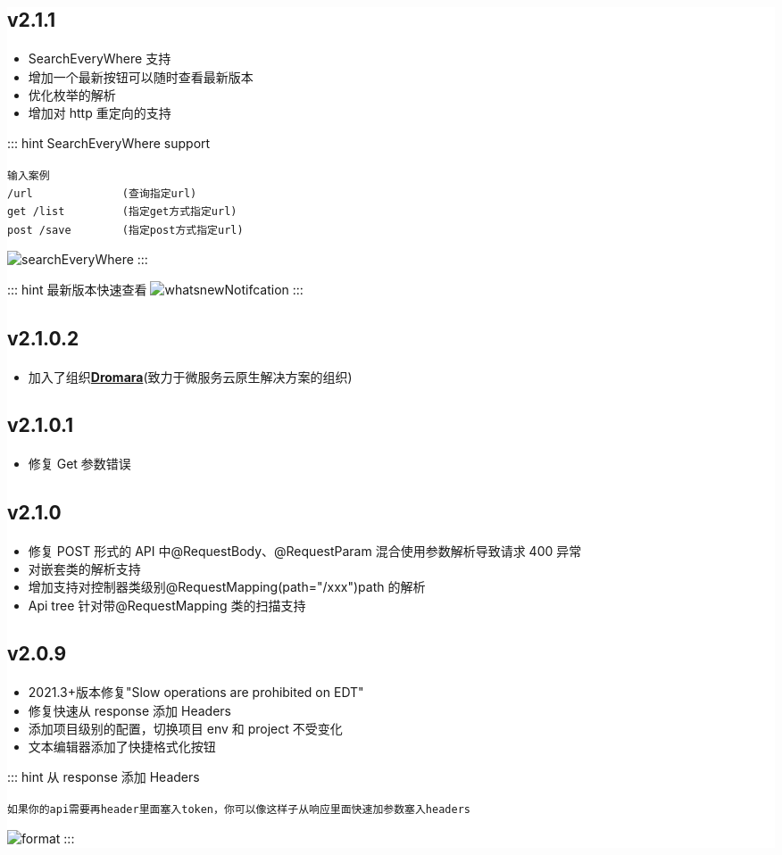 ## v2.1.1 <Badge text="免费" type="info"/>

- SearchEveryWhere 支持
- 增加一个最新按钮可以随时查看最新版本
- 优化枚举的解析
- 增加对 http 重定向的支持

::: hint SearchEveryWhere support <Badge vertical="top" text="新功能" type="tip"/>

```
输入案例
/url              (查询指定url)
get /list         (指定get方式指定url)
post /save        (指定post方式指定url)
```

![searchEveryWhere](/img/searchEveryWhere.gif)
:::

::: hint 最新版本快速查看 <Badge vertical="top" text="优化" type="info"/>
![whatsnewNotifcation](/img/whatsnewNotifcation.png)
:::

## v2.1.0.2 <Badge text="免费" type="info"/>

- 加入了组织[**Dromara**](https://dromara.org/zh/)(致力于微服务云原生解决方案的组织)

## v2.1.0.1 <Badge text="免费" type="info"/>

- 修复 Get 参数错误

## v2.1.0 <Badge text="免费" type="info"/>

- 修复 POST 形式的 API 中@RequestBody、@RequestParam 混合使用参数解析导致请求 400 异常
- 对嵌套类的解析支持
- 增加支持对控制器类级别@RequestMapping(path="/xxx")path 的解析
- Api tree 针对带@RequestMapping 类的扫描支持

## v2.0.9 <Badge text="免费" type="info"/>

- 2021.3+版本修复"Slow operations are prohibited on EDT"
- 修复快速从 response 添加 Headers
- 添加项目级别的配置，切换项目 env 和 project 不受变化
- 文本编辑器添加了快捷格式化按钮

::: hint 从 response 添加 Headers <Badge vertical="top" text="新功能" type="tip"/>

```
如果你的api需要再header里面塞入token，你可以像这样子从响应里面快速加参数塞入headers
```

![format](/img/quickAddHeaders.gif)
:::
